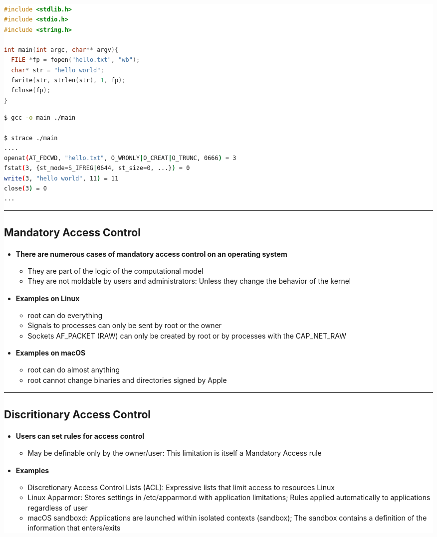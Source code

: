 ```c
#include <stdlib.h>
#include <stdio.h>
#include <string.h>

int main(int argc, char** argv){
  FILE *fp = fopen("hello.txt", "wb");
  char* str = "hello world";
  fwrite(str, strlen(str), 1, fp);
  fclose(fp);
}

```

```bash
$ gcc -o main ./main

$ strace ./main
....
openat(AT_FDCWD, "hello.txt", O_WRONLY|O_CREAT|O_TRUNC, 0666) = 3
fstat(3, {st_mode=S_IFREG|0644, st_size=0, ...}) = 0
write(3, "hello world", 11) = 11
close(3) = 0
...
```
------------------------------

## Mandatory Access Control

- **There are numerous cases of mandatory access control on an operating system**
  - They are part of the logic of the computational model 
  - They are not moldable by users and administrators: Unless they change the behavior of the kernel

- **Examples on Linux**
  - root can do everything
  - Signals to processes can only be sent by root or the owner 
  - Sockets AF_PACKET (RAW) can only be created by root or by processes with the CAP_NET_RAW

- **Examples on macOS**
  - root can do almost anything
  - root cannot change binaries and directories signed by Apple

------------------------------

## Discritionary Access Control

- **Users can set rules for access control**
  - May be definable only by the owner/user: This limitation is itself a Mandatory Access rule

- **Examples**
  - Discretionary Access Control Lists (ACL): Expressive lists that limit access to resources Linux
  - Linux Apparmor: Stores settings in /etc/apparmor.d with application limitations; Rules applied automatically to applications regardless of user
  - macOS sandboxd: Applications are launched within isolated contexts (sandbox); The sandbox contains a definition of the information that enters/exits
